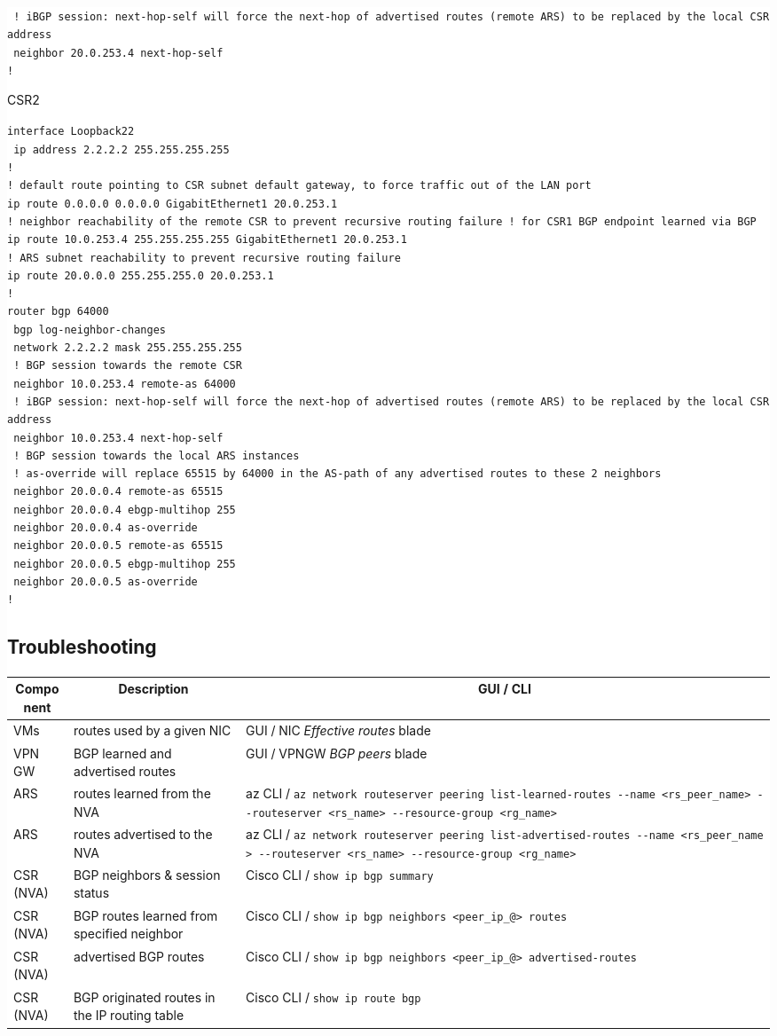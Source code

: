 ```
 ! iBGP session: next-hop-self will force the next-hop of advertised routes (remote ARS) to be replaced by the local CSR address
 neighbor 20.0.253.4 next-hop-self
!
```

CSR2
```
interface Loopback22
 ip address 2.2.2.2 255.255.255.255
!
! default route pointing to CSR subnet default gateway, to force traffic out of the LAN port
ip route 0.0.0.0 0.0.0.0 GigabitEthernet1 20.0.253.1
! neighbor reachability of the remote CSR to prevent recursive routing failure ! for CSR1 BGP endpoint learned via BGP
ip route 10.0.253.4 255.255.255.255 GigabitEthernet1 20.0.253.1
! ARS subnet reachability to prevent recursive routing failure
ip route 20.0.0.0 255.255.255.0 20.0.253.1
!
router bgp 64000
 bgp log-neighbor-changes
 network 2.2.2.2 mask 255.255.255.255
 ! BGP session towards the remote CSR
 neighbor 10.0.253.4 remote-as 64000
 ! iBGP session: next-hop-self will force the next-hop of advertised routes (remote ARS) to be replaced by the local CSR address
 neighbor 10.0.253.4 next-hop-self
 ! BGP session towards the local ARS instances
 ! as-override will replace 65515 by 64000 in the AS-path of any advertised routes to these 2 neighbors
 neighbor 20.0.0.4 remote-as 65515
 neighbor 20.0.0.4 ebgp-multihop 255
 neighbor 20.0.0.4 as-override
 neighbor 20.0.0.5 remote-as 65515
 neighbor 20.0.0.5 ebgp-multihop 255
 neighbor 20.0.0.5 as-override
!
```
## Troubleshooting

| Component | Description | GUI / CLI |
| --- | --- | --- |
| VMs | routes used by a given NIC | GUI / NIC *Effective routes* blade |
| VPN GW | BGP learned and advertised routes | GUI / VPNGW *BGP peers* blade |
| ARS | routes learned from the NVA | az CLI / `az network routeserver peering list-learned-routes --name <rs_peer_name> --routeserver <rs_name> --resource-group <rg_name>` |
| ARS | routes advertised to the NVA | az CLI / `az network routeserver peering list-advertised-routes --name <rs_peer_name> --routeserver <rs_name> --resource-group <rg_name>` 
| CSR (NVA) | BGP neighbors & session status | Cisco CLI / `show ip bgp summary` |
| CSR (NVA) | BGP routes learned from specified neighbor | Cisco CLI / `show ip bgp neighbors <peer_ip_@> routes` |
| CSR (NVA) | advertised BGP routes | Cisco CLI / `show ip bgp neighbors <peer_ip_@> advertised-routes` |
| CSR (NVA) | BGP originated routes in the IP routing table | Cisco CLI / `show ip route bgp` |

